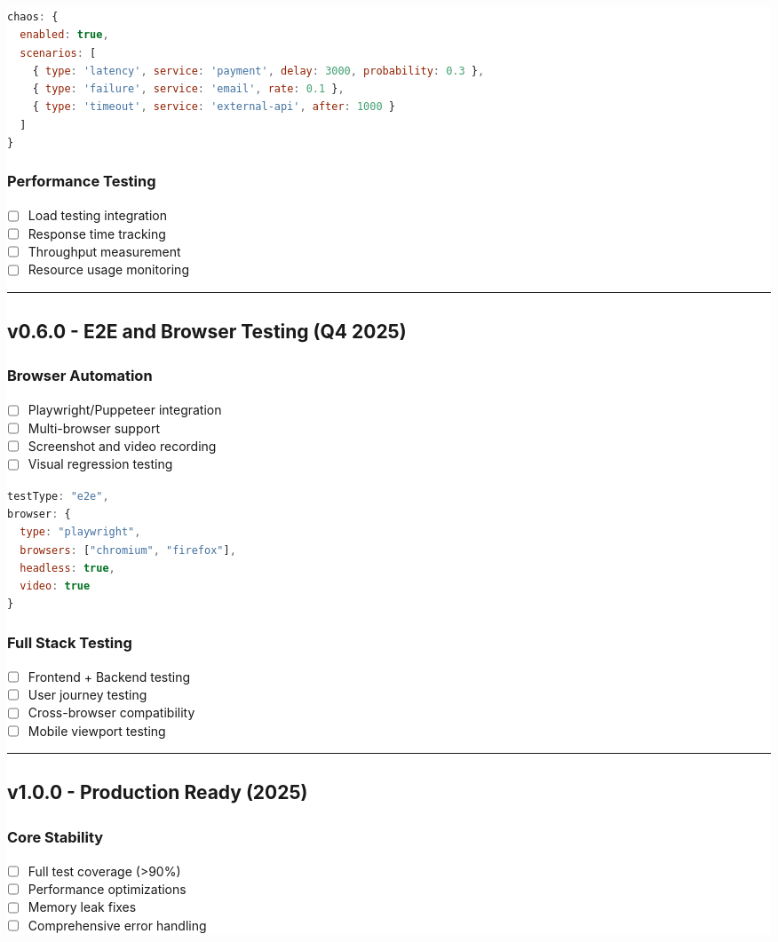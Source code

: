 ```javascript
chaos: {
  enabled: true,
  scenarios: [
    { type: 'latency', service: 'payment', delay: 3000, probability: 0.3 },
    { type: 'failure', service: 'email', rate: 0.1 },
    { type: 'timeout', service: 'external-api', after: 1000 }
  ]
}
```

### Performance Testing
- [ ] Load testing integration
- [ ] Response time tracking
- [ ] Throughput measurement
- [ ] Resource usage monitoring

---

## v0.6.0 - E2E and Browser Testing (Q4 2025)

### Browser Automation
- [ ] Playwright/Puppeteer integration
- [ ] Multi-browser support
- [ ] Screenshot and video recording
- [ ] Visual regression testing

```javascript
testType: "e2e",
browser: {
  type: "playwright",
  browsers: ["chromium", "firefox"],
  headless: true,
  video: true
}
```

### Full Stack Testing
- [ ] Frontend + Backend testing
- [ ] User journey testing
- [ ] Cross-browser compatibility
- [ ] Mobile viewport testing

---

## v1.0.0 - Production Ready (2025)

### Core Stability
- [ ] Full test coverage (>90%)
- [ ] Performance optimizations
- [ ] Memory leak fixes
- [ ] Comprehensive error handling
